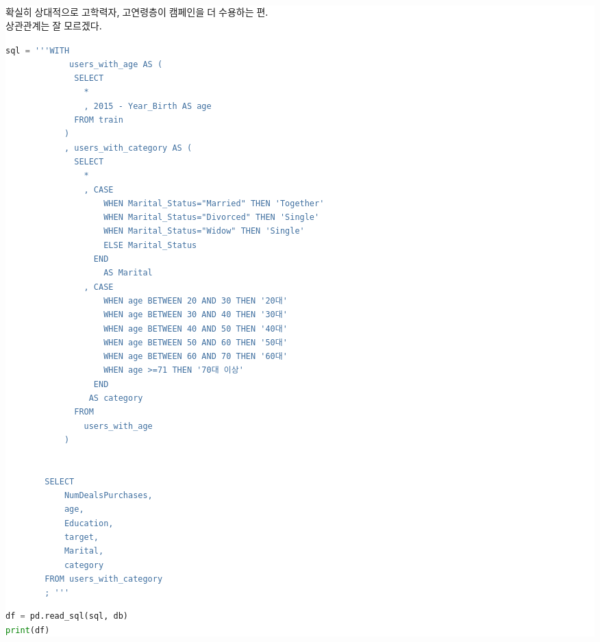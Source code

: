 

확실히 상대적으로 고학력자, 고연령층이 캠페인을 더 수용하는 편.  
상관관계는 잘 모르겠다.


```python
sql = '''WITH
             users_with_age AS (
              SELECT
                *
                , 2015 - Year_Birth AS age
              FROM train
            )
            , users_with_category AS (
              SELECT
                *
                , CASE
                    WHEN Marital_Status="Married" THEN 'Together'
                    WHEN Marital_Status="Divorced" THEN 'Single'
                    WHEN Marital_Status="Widow" THEN 'Single'
                    ELSE Marital_Status
                  END
                    AS Marital
                , CASE
                    WHEN age BETWEEN 20 AND 30 THEN '20대'
                    WHEN age BETWEEN 30 AND 40 THEN '30대'
                    WHEN age BETWEEN 40 AND 50 THEN '40대'
                    WHEN age BETWEEN 50 AND 60 THEN '50대'
                    WHEN age BETWEEN 60 AND 70 THEN '60대'
                    WHEN age >=71 THEN '70대 이상'
                  END
                 AS category
              FROM
                users_with_age
            )


        SELECT 
            NumDealsPurchases,
            age,
            Education,
            target,
            Marital,
            category
        FROM users_with_category
        ; '''
```


```python
df = pd.read_sql(sql, db)
print(df)
```
